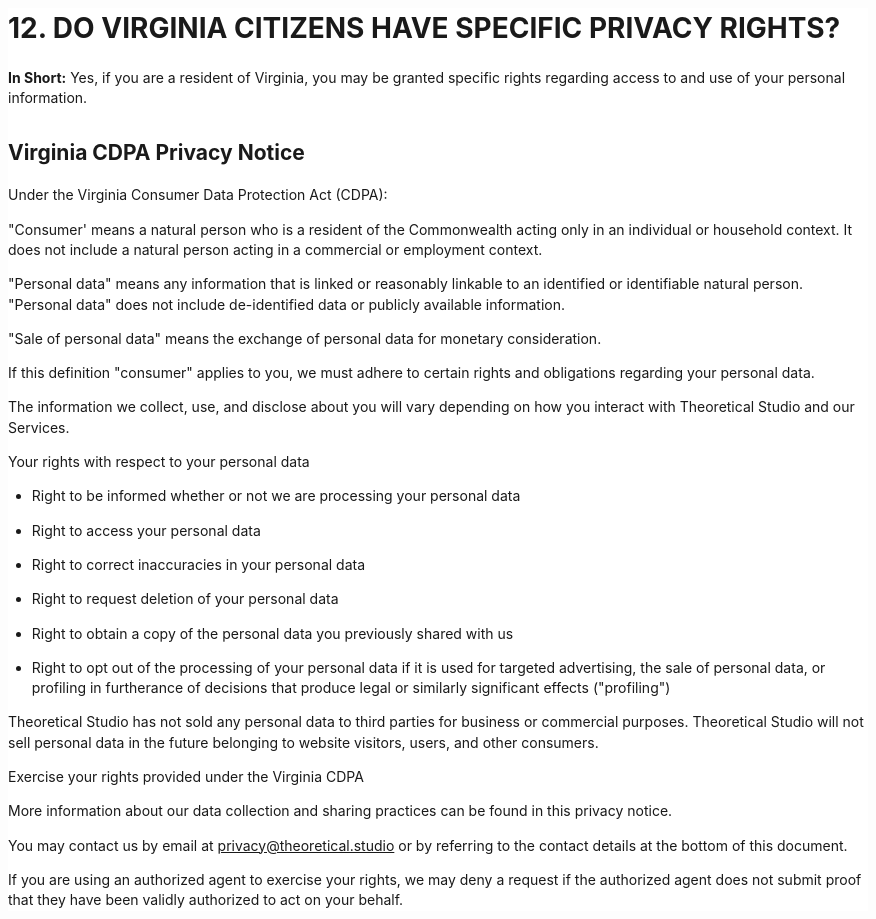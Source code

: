   

# 12\. DO VIRGINIA CITIZENS HAVE SPECIFIC PRIVACY RIGHTS?

**In Short:** Yes, if you are a resident of Virginia, you may be granted specific rights regarding access to and use of your personal information.

## Virginia CDPA Privacy Notice

Under the Virginia Consumer Data Protection Act (CDPA): 

"Consumer' means a natural person who is a resident of the Commonwealth acting only in an individual or household context. It does not include a natural person acting in a commercial or employment context. 

"Personal data" means any information that is linked or reasonably linkable to an identified or identifiable natural person. "Personal data" does not include de-identified data or publicly available information. 

"Sale of personal data" means the exchange of personal data for monetary consideration.

If this definition "consumer" applies to you, we must adhere to certain rights and obligations regarding your personal data. 

The information we collect, use, and disclose about you will vary depending on how you interact with Theoretical Studio and our Services. 

Your rights with respect to your personal data

*   Right to be informed whether or not we are processing your personal data
    
*   Right to access your personal data
    
*   Right to correct inaccuracies in your personal data
    
*   Right to request deletion of your personal data
    
*   Right to obtain a copy of the personal data you previously shared with us 
    
*   Right to opt out of the processing of your personal data if it is used for targeted advertising, the sale of personal data, or profiling in furtherance of decisions that produce legal or similarly significant effects ("profiling") 
    

Theoretical Studio has not sold any personal data to third parties for business or commercial purposes. Theoretical Studio will not sell personal data in the future belonging to website visitors, users, and other consumers. 

Exercise your rights provided under the Virginia CDPA 

More information about our data collection and sharing practices can be found in this privacy notice. 

You may contact us by email at privacy@theoretical.studio or by referring to the contact details at the bottom of this document. 

If you are using an authorized agent to exercise your rights, we may deny a request if the authorized agent does not submit proof that they have been validly authorized to act on your behalf. 
